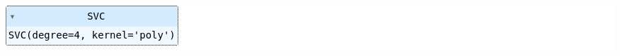 <style>#sk-container-id-10 {color: black;}#sk-container-id-10 pre{padding: 0;}#sk-container-id-10 div.sk-toggleable {background-color: white;}#sk-container-id-10 label.sk-toggleable__label {cursor: pointer;display: block;width: 100%;margin-bottom: 0;padding: 0.3em;box-sizing: border-box;text-align: center;}#sk-container-id-10 label.sk-toggleable__label-arrow:before {content: "▸";float: left;margin-right: 0.25em;color: #696969;}#sk-container-id-10 label.sk-toggleable__label-arrow:hover:before {color: black;}#sk-container-id-10 div.sk-estimator:hover label.sk-toggleable__label-arrow:before {color: black;}#sk-container-id-10 div.sk-toggleable__content {max-height: 0;max-width: 0;overflow: hidden;text-align: left;background-color: #f0f8ff;}#sk-container-id-10 div.sk-toggleable__content pre {margin: 0.2em;color: black;border-radius: 0.25em;background-color: #f0f8ff;}#sk-container-id-10 input.sk-toggleable__control:checked~div.sk-toggleable__content {max-height: 200px;max-width: 100%;overflow: auto;}#sk-container-id-10 input.sk-toggleable__control:checked~label.sk-toggleable__label-arrow:before {content: "▾";}#sk-container-id-10 div.sk-estimator input.sk-toggleable__control:checked~label.sk-toggleable__label {background-color: #d4ebff;}#sk-container-id-10 div.sk-label input.sk-toggleable__control:checked~label.sk-toggleable__label {background-color: #d4ebff;}#sk-container-id-10 input.sk-hidden--visually {border: 0;clip: rect(1px 1px 1px 1px);clip: rect(1px, 1px, 1px, 1px);height: 1px;margin: -1px;overflow: hidden;padding: 0;position: absolute;width: 1px;}#sk-container-id-10 div.sk-estimator {font-family: monospace;background-color: #f0f8ff;border: 1px dotted black;border-radius: 0.25em;box-sizing: border-box;margin-bottom: 0.5em;}#sk-container-id-10 div.sk-estimator:hover {background-color: #d4ebff;}#sk-container-id-10 div.sk-parallel-item::after {content: "";width: 100%;border-bottom: 1px solid gray;flex-grow: 1;}#sk-container-id-10 div.sk-label:hover label.sk-toggleable__label {background-color: #d4ebff;}#sk-container-id-10 div.sk-serial::before {content: "";position: absolute;border-left: 1px solid gray;box-sizing: border-box;top: 0;bottom: 0;left: 50%;z-index: 0;}#sk-container-id-10 div.sk-serial {display: flex;flex-direction: column;align-items: center;background-color: white;padding-right: 0.2em;padding-left: 0.2em;position: relative;}#sk-container-id-10 div.sk-item {position: relative;z-index: 1;}#sk-container-id-10 div.sk-parallel {display: flex;align-items: stretch;justify-content: center;background-color: white;position: relative;}#sk-container-id-10 div.sk-item::before, #sk-container-id-10 div.sk-parallel-item::before {content: "";position: absolute;border-left: 1px solid gray;box-sizing: border-box;top: 0;bottom: 0;left: 50%;z-index: -1;}#sk-container-id-10 div.sk-parallel-item {display: flex;flex-direction: column;z-index: 1;position: relative;background-color: white;}#sk-container-id-10 div.sk-parallel-item:first-child::after {align-self: flex-end;width: 50%;}#sk-container-id-10 div.sk-parallel-item:last-child::after {align-self: flex-start;width: 50%;}#sk-container-id-10 div.sk-parallel-item:only-child::after {width: 0;}#sk-container-id-10 div.sk-dashed-wrapped {border: 1px dashed gray;margin: 0 0.4em 0.5em 0.4em;box-sizing: border-box;padding-bottom: 0.4em;background-color: white;}#sk-container-id-10 div.sk-label label {font-family: monospace;font-weight: bold;display: inline-block;line-height: 1.2em;}#sk-container-id-10 div.sk-label-container {text-align: center;}#sk-container-id-10 div.sk-container {/* jupyter's `normalize.less` sets `[hidden] { display: none; }` but bootstrap.min.css set `[hidden] { display: none !important; }` so we also need the `!important` here to be able to override the default hidden behavior on the sphinx rendered scikit-learn.org. See: https://github.com/scikit-learn/scikit-learn/issues/21755 */display: inline-block !important;position: relative;}#sk-container-id-10 div.sk-text-repr-fallback {display: none;}</style><div id="sk-container-id-10" class="sk-top-container"><div class="sk-text-repr-fallback"><pre>SVC(degree=4, kernel=&#x27;poly&#x27;)</pre><b>In a Jupyter environment, please rerun this cell to show the HTML representation or trust the notebook. <br />On GitHub, the HTML representation is unable to render, please try loading this page with nbviewer.org.</b></div><div class="sk-container" hidden><div class="sk-item"><div class="sk-estimator sk-toggleable"><input class="sk-toggleable__control sk-hidden--visually" id="sk-estimator-id-10" type="checkbox" checked><label for="sk-estimator-id-10" class="sk-toggleable__label sk-toggleable__label-arrow">SVC</label><div class="sk-toggleable__content"><pre>SVC(degree=4, kernel=&#x27;poly&#x27;)</pre></div></div></div></div></div>


